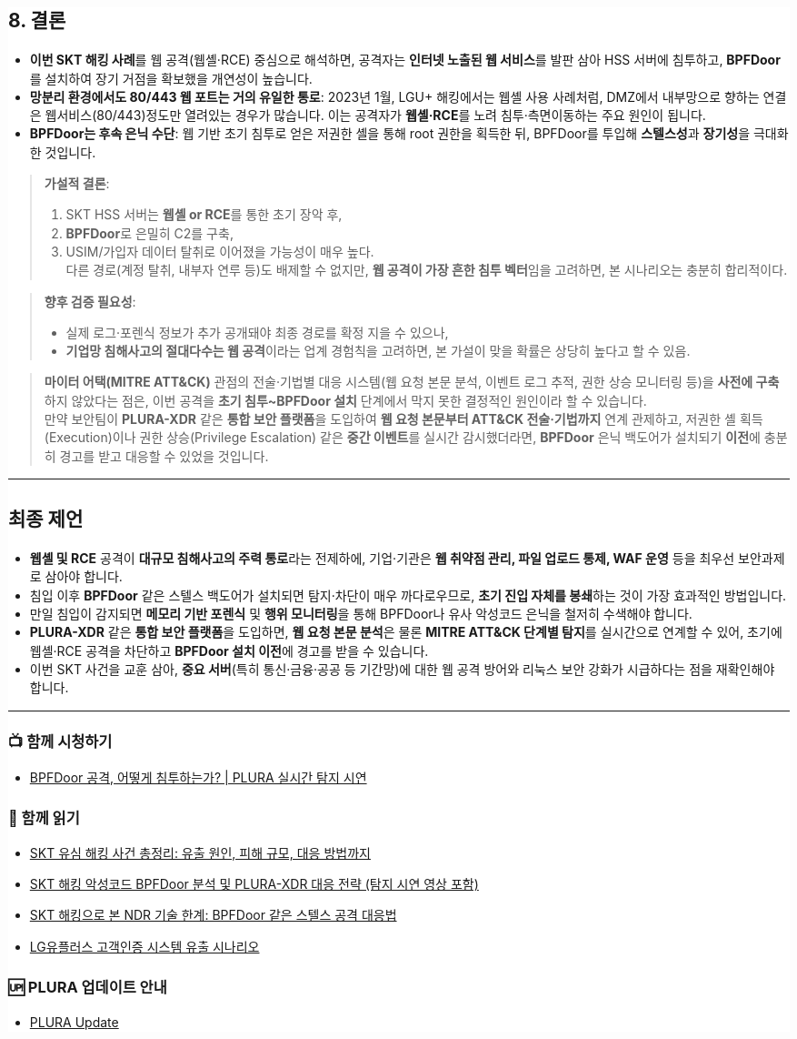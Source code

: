
## 8. 결론

- **이번 SKT 해킹 사례**를 웹 공격(웹셸·RCE) 중심으로 해석하면, 공격자는 **인터넷 노출된 웹 서비스**를 발판 삼아 HSS 서버에 침투하고, **BPFDoor**를 설치하여 장기 거점을 확보했을 개연성이 높습니다.  
- **망분리 환경에서도 80/443 웹 포트는 거의 유일한 통로**: 2023년 1월, LGU+ 해킹에서는 웹셸 사용 사례처럼, DMZ에서 내부망으로 향하는 연결은 웹서비스(80/443)정도만 열려있는 경우가 많습니다. 이는 공격자가 **웹셸·RCE**를 노려 침투·측면이동하는 주요 원인이 됩니다.  
- **BPFDoor는 후속 은닉 수단**: 웹 기반 초기 침투로 얻은 저권한 셸을 통해 root 권한을 획득한 뒤, BPFDoor를 투입해 **스텔스성**과 **장기성**을 극대화한 것입니다.

> **가설적 결론**:  
> 1) SKT HSS 서버는 **웹셸 or RCE**를 통한 초기 장악 후,  
> 2) **BPFDoor**로 은밀히 C2를 구축,  
> 3) USIM/가입자 데이터 탈취로 이어졌을 가능성이 매우 높다.  
> 다른 경로(계정 탈취, 내부자 연루 등)도 배제할 수 없지만, **웹 공격이 가장 흔한 침투 벡터**임을 고려하면, 본 시나리오는 충분히 합리적이다.

> **향후 검증 필요성**:  
> - 실제 로그·포렌식 정보가 추가 공개돼야 최종 경로를 확정 지을 수 있으나,  
> - **기업망 침해사고의 절대다수는 웹 공격**이라는 업계 경험칙을 고려하면, 본 가설이 맞을 확률은 상당히 높다고 할 수 있음.

> **마이터 어택(MITRE ATT&CK)** 관점의 전술·기법별 대응 시스템(웹 요청 본문 분석, 이벤트 로그 추적, 권한 상승 모니터링 등)을 **사전에 구축**하지 않았다는 점은, 이번 공격을 **초기 침투\~BPFDoor 설치** 단계에서 막지 못한 결정적인 원인이라 할 수 있습니다.  
> 만약 보안팀이 **PLURA-XDR** 같은 **통합 보안 플랫폼**을 도입하여 **웹 요청 본문부터 ATT&CK 전술·기법까지** 연계 관제하고, 저권한 셸 획득(Execution)이나 권한 상승(Privilege Escalation) 같은 **중간 이벤트**를 실시간 감시했더라면, **BPFDoor** 은닉 백도어가 설치되기 **이전**에 충분히 경고를 받고 대응할 수 있었을 것입니다.

---

## 최종 제언

- **웹셸 및 RCE** 공격이 **대규모 침해사고의 주력 통로**라는 전제하에, 기업·기관은 **웹 취약점 관리, 파일 업로드 통제, WAF 운영** 등을 최우선 보안과제로 삼아야 합니다.  
- 침입 이후 **BPFDoor** 같은 스텔스 백도어가 설치되면 탐지·차단이 매우 까다로우므로, **초기 진입 자체를 봉쇄**하는 것이 가장 효과적인 방법입니다.  
- 만일 침입이 감지되면 **메모리 기반 포렌식** 및 **행위 모니터링**을 통해 BPFDoor나 유사 악성코드 은닉을 철저히 수색해야 합니다.  
- **PLURA-XDR** 같은 **통합 보안 플랫폼**을 도입하면, **웹 요청 본문 분석**은 물론 **MITRE ATT&CK 단계별 탐지**를 실시간으로 연계할 수 있어, 초기에 웹셸·RCE 공격을 차단하고 **BPFDoor 설치 이전**에 경고를 받을 수 있습니다.  
- 이번 SKT 사건을 교훈 삼아, **중요 서버**(특히 통신·금융·공공 등 기간망)에 대한 웹 공격 방어와 리눅스 보안 강화가 시급하다는 점을 재확인해야 합니다.

---

### 📺 함께 시청하기
* [BPFDoor 공격, 어떻게 침투하는가? | PLURA 실시간 탐지 시연](https://www.youtube.com/watch?v=bzGv1AwHy9k)

### 📖 함께 읽기
* [SKT 유심 해킹 사건 총정리: 유출 원인, 피해 규모, 대응 방법까지](https://blog.plura.io/ko/column/leak_of_skt_usim/)  
* [SKT 해킹 악성코드 BPFDoor 분석 및 PLURA-XDR 대응 전략 (탐지 시연 영상 포함)](https://blog.plura.io/ko/respond/bpfdoor/)  

* [SKT 해킹으로 본 NDR 기술 한계: BPFDoor 같은 스텔스 공격 대응법](https://blog.plura.io/ko/column/limitations-ndr-bpfdoor/)
* [LG유플러스 고객인증 시스템 유출 시나리오](https://blog.plura.io/ko/threats/case-lg_uplus_breach/)

### 🆙 PLURA 업데이트 안내
* [PLURA Update](https://github.com/qubitsec/plura/blob/main/update/v5.5/ko/2025.md)
